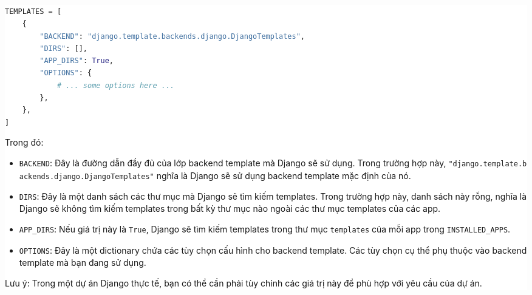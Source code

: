 
```python
TEMPLATES = [
    {
        "BACKEND": "django.template.backends.django.DjangoTemplates",
        "DIRS": [],
        "APP_DIRS": True,
        "OPTIONS": {
            # ... some options here ...
        },
    },
]
```


Trong đó:

- `BACKEND`: Đây là đường dẫn đầy đủ của lớp backend template mà Django sẽ sử dụng. Trong trường hợp này, `"django.template.backends.django.DjangoTemplates"` nghĩa là Django sẽ sử dụng backend template mặc định của nó.

- `DIRS`: Đây là một danh sách các thư mục mà Django sẽ tìm kiếm templates. Trong trường hợp này, danh sách này rỗng, nghĩa là Django sẽ không tìm kiếm templates trong bất kỳ thư mục nào ngoài các thư mục templates của các app.

- `APP_DIRS`: Nếu giá trị này là `True`, Django sẽ tìm kiếm templates trong thư mục `templates` của mỗi app trong `INSTALLED_APPS`.

- `OPTIONS`: Đây là một dictionary chứa các tùy chọn cấu hình cho backend template. Các tùy chọn cụ thể phụ thuộc vào backend template mà bạn đang sử dụng.

Lưu ý: Trong một dự án Django thực tế, bạn có thể cần phải tùy chỉnh các giá trị này để phù hợp với yêu cầu của dự án.

